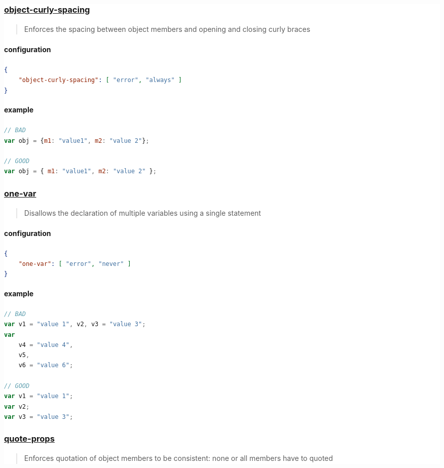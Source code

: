 ### [object-curly-spacing](http://eslint.org/docs/rules/object-curly-spacing)

> Enforces the spacing between object members and opening and closing curly braces

#### configuration

```json
{
    "object-curly-spacing": [ "error", "always" ]
}
```

#### example

```javascript
// BAD
var obj = {m1: "value1", m2: "value 2"};

// GOOD
var obj = { m1: "value1", m2: "value 2" };
```

### [one-var](http://eslint.org/docs/rules/one-var)

> Disallows the declaration of multiple variables using a single statement

#### configuration

```json
{
    "one-var": [ "error", "never" ]
}
```

#### example

```javascript
// BAD
var v1 = "value 1", v2, v3 = "value 3";
var
    v4 = "value 4",
    v5,
    v6 = "value 6";

// GOOD
var v1 = "value 1";
var v2;
var v3 = "value 3";
```

### [quote-props](http://eslint.org/docs/rules/quote-props)

> Enforces quotation of object members to be consistent: none or all members have to quoted

